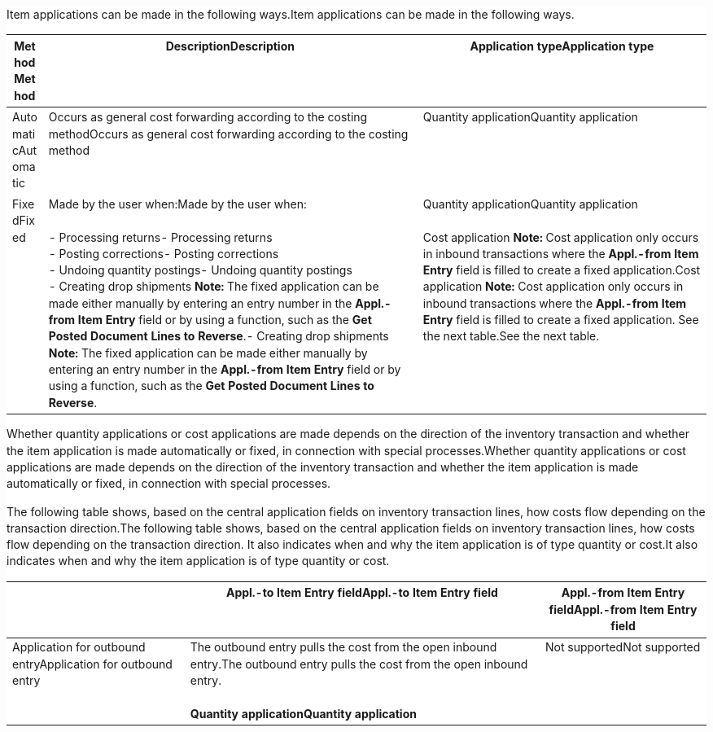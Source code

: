 <span data-ttu-id="d8076-115">Item applications can be made in the following ways.</span><span class="sxs-lookup"><span data-stu-id="d8076-115">Item applications can be made in the following ways.</span></span>  
  
|<span data-ttu-id="d8076-116">Method</span><span class="sxs-lookup"><span data-stu-id="d8076-116">Method</span></span>|<span data-ttu-id="d8076-117">Description</span><span class="sxs-lookup"><span data-stu-id="d8076-117">Description</span></span>|<span data-ttu-id="d8076-118">Application type</span><span class="sxs-lookup"><span data-stu-id="d8076-118">Application type</span></span>|  
|------------|---------------------------------------|----------------------|  
|<span data-ttu-id="d8076-119">Automatic</span><span class="sxs-lookup"><span data-stu-id="d8076-119">Automatic</span></span>|<span data-ttu-id="d8076-120">Occurs as general cost forwarding according to the costing method</span><span class="sxs-lookup"><span data-stu-id="d8076-120">Occurs as general cost forwarding according to the costing method</span></span>|<span data-ttu-id="d8076-121">Quantity application</span><span class="sxs-lookup"><span data-stu-id="d8076-121">Quantity application</span></span>|  
|<span data-ttu-id="d8076-122">Fixed</span><span class="sxs-lookup"><span data-stu-id="d8076-122">Fixed</span></span>|<span data-ttu-id="d8076-123">Made by the user when:</span><span class="sxs-lookup"><span data-stu-id="d8076-123">Made by the user when:</span></span><br /><br /> <span data-ttu-id="d8076-124">-   Processing returns</span><span class="sxs-lookup"><span data-stu-id="d8076-124">-   Processing returns</span></span><br /><span data-ttu-id="d8076-125">-   Posting corrections</span><span class="sxs-lookup"><span data-stu-id="d8076-125">-   Posting corrections</span></span><br /><span data-ttu-id="d8076-126">-   Undoing quantity postings</span><span class="sxs-lookup"><span data-stu-id="d8076-126">-   Undoing quantity postings</span></span><br /><span data-ttu-id="d8076-127">-   Creating drop shipments **Note:**  The fixed application can be  made either manually by entering an entry number in the **Appl.-from Item Entry** field or by using a function, such as the **Get Posted Document Lines to Reverse**.</span><span class="sxs-lookup"><span data-stu-id="d8076-127">-   Creating drop shipments **Note:**  The fixed application can be  made either manually by entering an entry number in the **Appl.-from Item Entry** field or by using a function, such as the **Get Posted Document Lines to Reverse**.</span></span>|<span data-ttu-id="d8076-128">Quantity application</span><span class="sxs-lookup"><span data-stu-id="d8076-128">Quantity application</span></span><br /><br /> <span data-ttu-id="d8076-129">Cost application **Note:**  Cost application only occurs in inbound transactions where the **Appl.-from Item Entry** field is filled to create a fixed application.</span><span class="sxs-lookup"><span data-stu-id="d8076-129">Cost application **Note:**  Cost application only occurs in inbound transactions where the **Appl.-from Item Entry** field is filled to create a fixed application.</span></span> <span data-ttu-id="d8076-130">See the next table.</span><span class="sxs-lookup"><span data-stu-id="d8076-130">See the next table.</span></span>|  
  
<span data-ttu-id="d8076-131">Whether quantity applications or cost applications are made depends on the direction of the inventory transaction and whether the item application is made automatically or fixed, in connection with special processes.</span><span class="sxs-lookup"><span data-stu-id="d8076-131">Whether quantity applications or cost applications are made depends on the direction of the inventory transaction and whether the item application is made automatically or fixed, in connection with special processes.</span></span>  
  
<span data-ttu-id="d8076-132">The following table shows, based on the central application fields on inventory transaction lines, how costs flow depending on the transaction direction.</span><span class="sxs-lookup"><span data-stu-id="d8076-132">The following table shows, based on the central application fields on inventory transaction lines, how costs flow depending on the transaction direction.</span></span> <span data-ttu-id="d8076-133">It also indicates when and why the item application is of type quantity or cost.</span><span class="sxs-lookup"><span data-stu-id="d8076-133">It also indicates when and why the item application is of type quantity or cost.</span></span>  
  
||<span data-ttu-id="d8076-134">Appl.-to Item Entry field</span><span class="sxs-lookup"><span data-stu-id="d8076-134">Appl.-to Item Entry field</span></span>|<span data-ttu-id="d8076-135">Appl.-from Item Entry field</span><span class="sxs-lookup"><span data-stu-id="d8076-135">Appl.-from Item Entry field</span></span>|  
|-|--------------------------------|----------------------------------|  
|<span data-ttu-id="d8076-136">Application for outbound entry</span><span class="sxs-lookup"><span data-stu-id="d8076-136">Application for outbound entry</span></span>|<span data-ttu-id="d8076-137">The outbound entry pulls the cost from the open inbound entry.</span><span class="sxs-lookup"><span data-stu-id="d8076-137">The outbound entry pulls the cost from the open inbound entry.</span></span><br /><br /> <span data-ttu-id="d8076-138">**Quantity application**</span><span class="sxs-lookup"><span data-stu-id="d8076-138">**Quantity application**</span></span>|<span data-ttu-id="d8076-139">Not supported</span><span class="sxs-lookup"><span data-stu-id="d8076-139">Not supported</span></span>|  